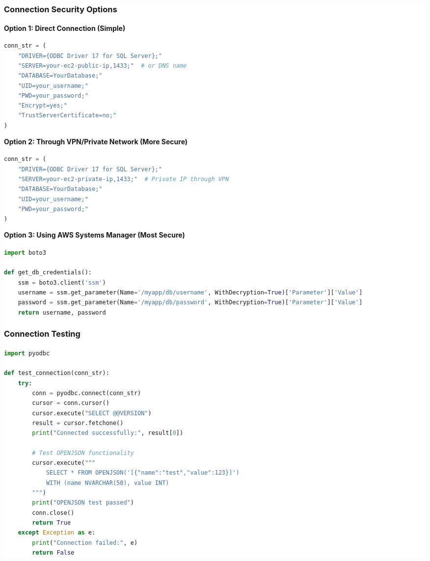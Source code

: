 ### Connection Security Options

**Option 1: Direct Connection (Simple)**
```python
conn_str = (
    "DRIVER={ODBC Driver 17 for SQL Server};"
    "SERVER=your-ec2-public-ip,1433;"  # or DNS name
    "DATABASE=YourDatabase;"
    "UID=your_username;"
    "PWD=your_password;"
    "Encrypt=yes;"
    "TrustServerCertificate=no;"
)
```

**Option 2: Through VPN/Private Network (More Secure)**
```python
conn_str = (
    "DRIVER={ODBC Driver 17 for SQL Server};"
    "SERVER=your-ec2-private-ip,1433;"  # Private IP through VPN
    "DATABASE=YourDatabase;"
    "UID=your_username;"
    "PWD=your_password;"
)
```

**Option 3: Using AWS Systems Manager (Most Secure)**
```python
import boto3

def get_db_credentials():
    ssm = boto3.client('ssm')
    username = ssm.get_parameter(Name='/myapp/db/username', WithDecryption=True)['Parameter']['Value']
    password = ssm.get_parameter(Name='/myapp/db/password', WithDecryption=True)['Parameter']['Value']
    return username, password
```

### Connection Testing
```python
import pyodbc

def test_connection(conn_str):
    try:
        conn = pyodbc.connect(conn_str)
        cursor = conn.cursor()
        cursor.execute("SELECT @@VERSION")
        result = cursor.fetchone()
        print("Connected successfully:", result[0])
        
        # Test OPENJSON functionality
        cursor.execute("""
            SELECT * FROM OPENJSON('[{"name":"test","value":123}]') 
            WITH (name NVARCHAR(50), value INT)
        """)
        print("OPENJSON test passed")
        conn.close()
        return True
    except Exception as e:
        print("Connection failed:", e)
        return False
```
